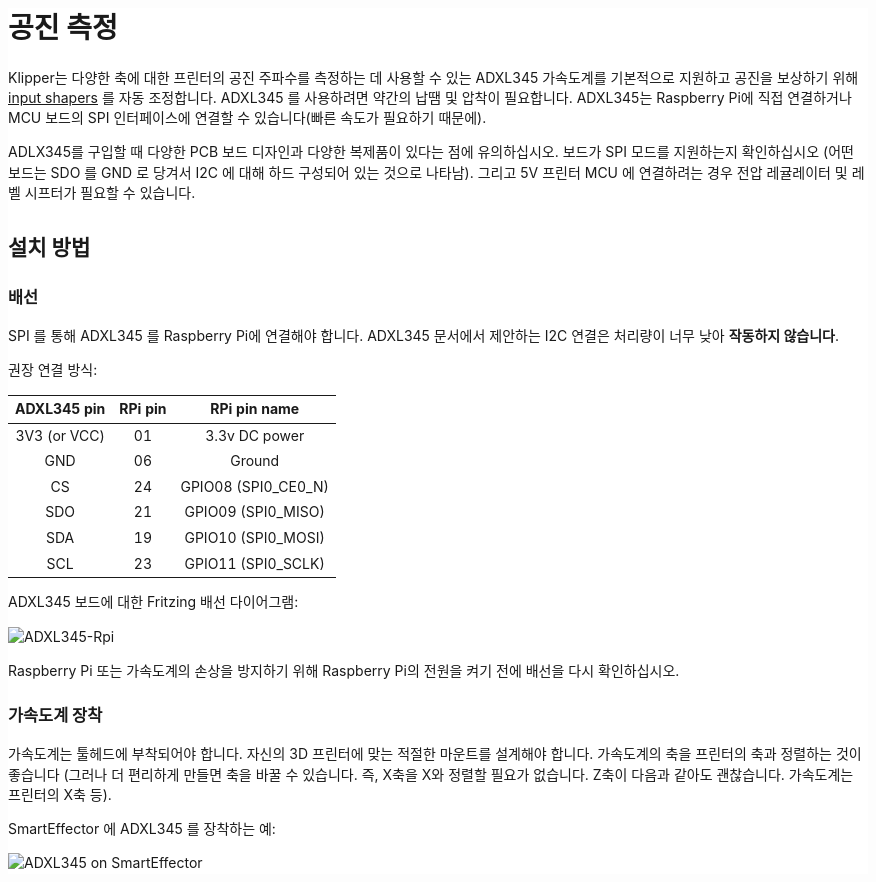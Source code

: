 # 공진 측정

Klipper는 다양한 축에 대한 프린터의 공진 주파수를 측정하는 데 사용할 수 있는 ADXL345 
가속도계를 기본적으로 지원하고 공진을 보상하기 위해 
[input shapers](Resonance_Compensation.md) 를 자동 조정합니다.
ADXL345 를 사용하려면 약간의 납땜 및 압착이 필요합니다. ADXL345는 Raspberry Pi에 
직접 연결하거나 MCU 보드의 SPI 인터페이스에 연결할 수 있습니다(빠른 속도가 필요하기 때문에).

ADLX345를 구입할 때 다양한 PCB 보드 디자인과 다양한 복제품이 있다는 점에 유의하십시오. 
보드가 SPI 모드를 지원하는지 확인하십시오 (어떤 보드는 SDO 를 GND 로 당겨서 I2C 에
대해 하드 구성되어 있는 것으로 나타남). 그리고 5V 프린터 MCU 에 연결하려는 경우 전압 
레귤레이터 및 레벨 시프터가 필요할 수 있습니다.

## 설치 방법

### 배선

SPI 를 통해 ADXL345 를 Raspberry Pi에 연결해야 합니다. ADXL345 문서에서 제안하는 
I2C 연결은 처리량이 너무 낮아 **작동하지 않습니다**.

권장 연결 방식:

| ADXL345 pin | RPi pin | RPi pin name |
|:--:|:--:|:--:|
| 3V3 (or VCC) | 01 | 3.3v DC power |
| GND | 06 | Ground |
| CS | 24 | GPIO08 (SPI0_CE0_N) |
| SDO | 21 | GPIO09 (SPI0_MISO) |
| SDA | 19 | GPIO10 (SPI0_MOSI) |
| SCL | 23 | GPIO11 (SPI0_SCLK) |

ADXL345 보드에 대한 Fritzing 배선 다이어그램:

![ADXL345-Rpi](img/adxl345-fritzing.png)


Raspberry Pi 또는 가속도계의 손상을 방지하기 위해 Raspberry Pi의 전원을 켜기 
전에 배선을 다시 확인하십시오.

### 가속도계 장착

가속도계는 툴헤드에 부착되어야 합니다. 자신의 3D 프린터에 맞는 적절한 마운트를 설계해야 합니다. 
가속도계의 축을 프린터의 축과 정렬하는 것이 좋습니다 (그러나 더 편리하게 만들면 축을 바꿀 수 
있습니다. 즉, X축을 X와 정렬할 필요가 없습니다. Z축이 다음과 같아도 괜찮습니다. 가속도계는 
프린터의 X축 등).

SmartEffector 에 ADXL345 를 장착하는 예:

![ADXL345 on SmartEffector](img/adxl345-mount.jpg)
